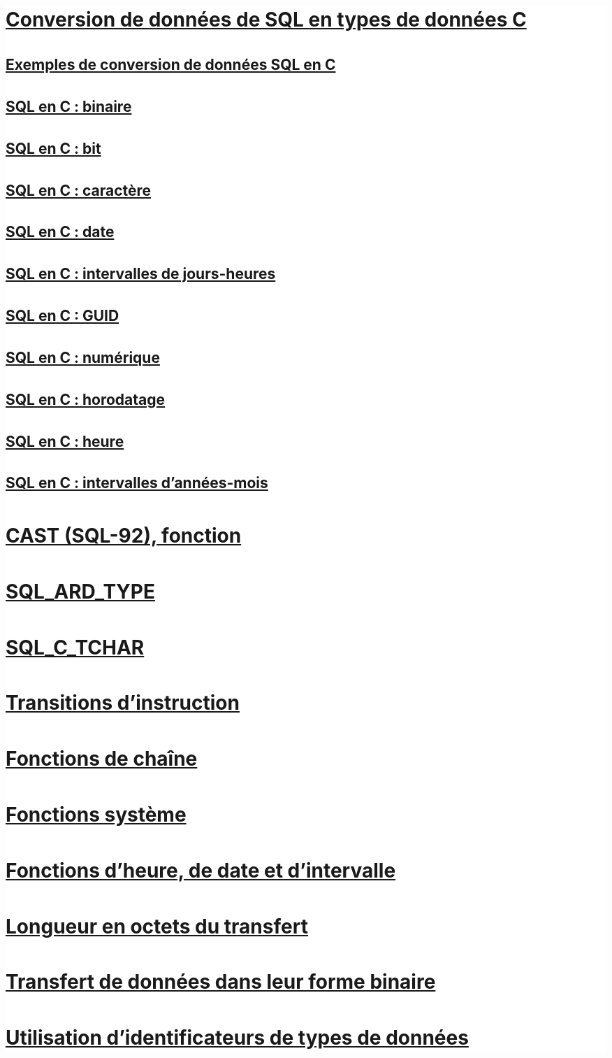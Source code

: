 # [Conversion de données de SQL en types de données C](converting-data-from-sql-to-c-data-types.md)
## [Exemples de conversion de données SQL en C](sql-to-c-data-conversion-examples.md)
## [SQL en C : binaire](sql-to-c-binary.md)
## [SQL en C : bit](sql-to-c-bit.md)
## [SQL en C : caractère](sql-to-c-character.md)
## [SQL en C : date](sql-to-c-date.md)
## [SQL en C : intervalles de jours-heures](sql-to-c-day-time-intervals.md)
## [SQL en C : GUID](sql-to-c-guid.md)
## [SQL en C : numérique](sql-to-c-numeric.md)
## [SQL en C : horodatage](sql-to-c-timestamp.md)
## [SQL en C : heure](sql-to-c-time.md)
## [SQL en C : intervalles d’années-mois](sql-to-c-year-month-intervals.md)

# [CAST (SQL-92), fonction](sql-92-cast-function.md)

# [SQL_ARD_TYPE](sql-ard-type.md)
# [SQL_C_TCHAR](sql-c-tchar.md)
# [Transitions d’instruction](statement-transitions.md)
# [Fonctions de chaîne](string-functions.md)
# [Fonctions système](system-functions.md)
# [Fonctions d’heure, de date et d’intervalle](time-date-and-interval-functions.md)
# [Longueur en octets du transfert](transfer-octet-length.md)
# [Transfert de données dans leur forme binaire](transferring-data-in-its-binary-form.md)
# [Utilisation d’identificateurs de types de données](using-data-type-identifiers.md)